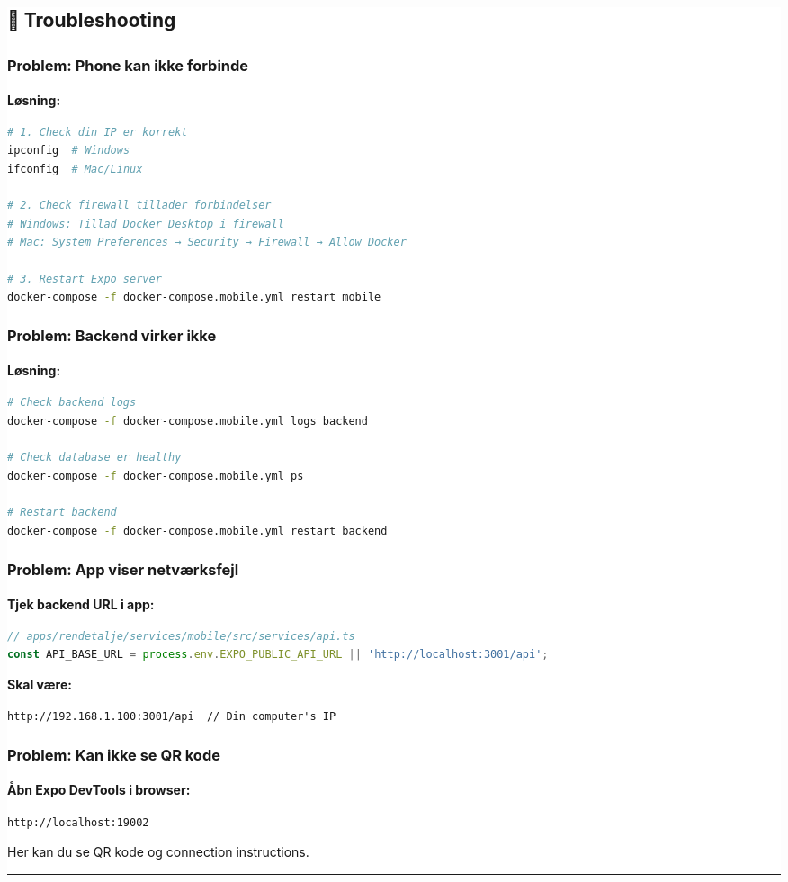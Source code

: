 
## 🐛 Troubleshooting

### Problem: Phone kan ikke forbinde

**Løsning:**
```bash
# 1. Check din IP er korrekt
ipconfig  # Windows
ifconfig  # Mac/Linux

# 2. Check firewall tillader forbindelser
# Windows: Tillad Docker Desktop i firewall
# Mac: System Preferences → Security → Firewall → Allow Docker

# 3. Restart Expo server
docker-compose -f docker-compose.mobile.yml restart mobile
```

### Problem: Backend virker ikke

**Løsning:**
```bash
# Check backend logs
docker-compose -f docker-compose.mobile.yml logs backend

# Check database er healthy
docker-compose -f docker-compose.mobile.yml ps

# Restart backend
docker-compose -f docker-compose.mobile.yml restart backend
```

### Problem: App viser netværksfejl

**Tjek backend URL i app:**
```typescript
// apps/rendetalje/services/mobile/src/services/api.ts
const API_BASE_URL = process.env.EXPO_PUBLIC_API_URL || 'http://localhost:3001/api';
```

**Skal være:**
```
http://192.168.1.100:3001/api  // Din computer's IP
```

### Problem: Kan ikke se QR kode

**Åbn Expo DevTools i browser:**
```
http://localhost:19002
```
Her kan du se QR kode og connection instructions.

---